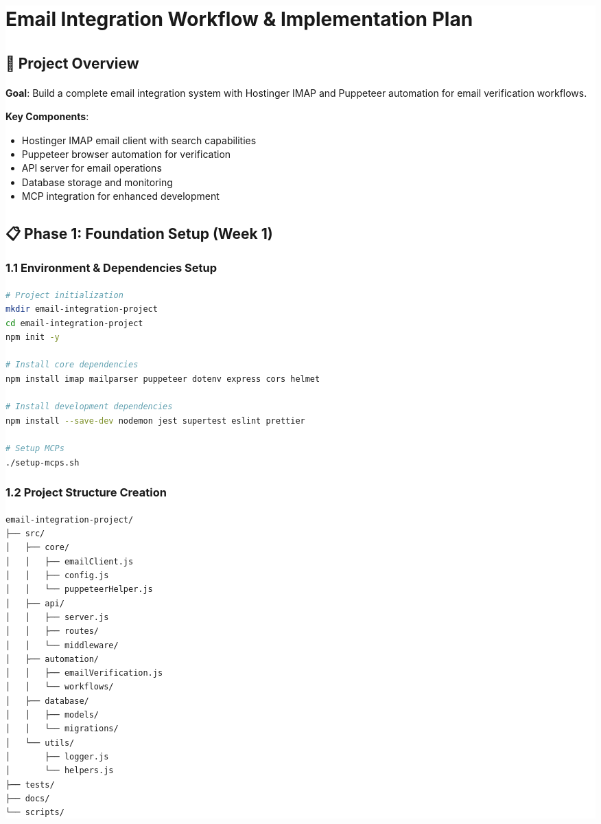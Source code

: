 # Email Integration Workflow & Implementation Plan

## 🎯 Project Overview

**Goal**: Build a complete email integration system with Hostinger IMAP and Puppeteer automation for email verification workflows.

**Key Components**:

- Hostinger IMAP email client with search capabilities
- Puppeteer browser automation for verification
- API server for email operations
- Database storage and monitoring
- MCP integration for enhanced development

## 📋 Phase 1: Foundation Setup (Week 1)

### 1.1 Environment & Dependencies Setup

```bash
# Project initialization
mkdir email-integration-project
cd email-integration-project
npm init -y

# Install core dependencies
npm install imap mailparser puppeteer dotenv express cors helmet

# Install development dependencies
npm install --save-dev nodemon jest supertest eslint prettier

# Setup MCPs
./setup-mcps.sh
```

### 1.2 Project Structure Creation

```
email-integration-project/
├── src/
│   ├── core/
│   │   ├── emailClient.js
│   │   ├── config.js
│   │   └── puppeteerHelper.js
│   ├── api/
│   │   ├── server.js
│   │   ├── routes/
│   │   └── middleware/
│   ├── automation/
│   │   ├── emailVerification.js
│   │   └── workflows/
│   ├── database/
│   │   ├── models/
│   │   └── migrations/
│   └── utils/
│       ├── logger.js
│       └── helpers.js
├── tests/
├── docs/
└── scripts/
```
